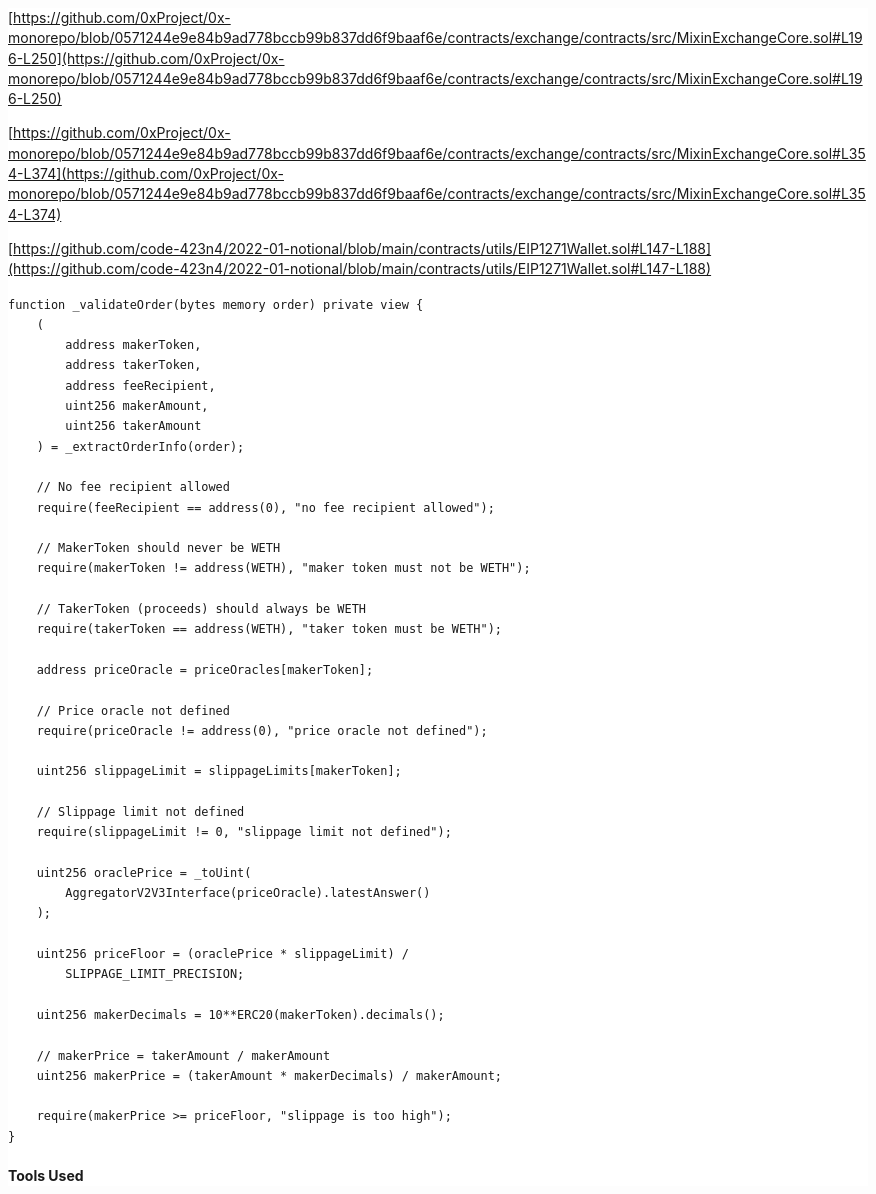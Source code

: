 [https://github.com/0xProject/0x-monorepo/blob/0571244e9e84b9ad778bccb99b837dd6f9baaf6e/contracts/exchange/contracts/src/MixinExchangeCore.sol#L196-L250](https://github.com/0xProject/0x-monorepo/blob/0571244e9e84b9ad778bccb99b837dd6f9baaf6e/contracts/exchange/contracts/src/MixinExchangeCore.sol#L196-L250)

[https://github.com/0xProject/0x-monorepo/blob/0571244e9e84b9ad778bccb99b837dd6f9baaf6e/contracts/exchange/contracts/src/MixinExchangeCore.sol#L354-L374](https://github.com/0xProject/0x-monorepo/blob/0571244e9e84b9ad778bccb99b837dd6f9baaf6e/contracts/exchange/contracts/src/MixinExchangeCore.sol#L354-L374)

[https://github.com/code-423n4/2022-01-notional/blob/main/contracts/utils/EIP1271Wallet.sol#L147-L188](https://github.com/code-423n4/2022-01-notional/blob/main/contracts/utils/EIP1271Wallet.sol#L147-L188)

    function _validateOrder(bytes memory order) private view {
        (
            address makerToken,
            address takerToken,
            address feeRecipient,
            uint256 makerAmount,
            uint256 takerAmount
        ) = _extractOrderInfo(order);
    
        // No fee recipient allowed
        require(feeRecipient == address(0), "no fee recipient allowed");
    
        // MakerToken should never be WETH
        require(makerToken != address(WETH), "maker token must not be WETH");
    
        // TakerToken (proceeds) should always be WETH
        require(takerToken == address(WETH), "taker token must be WETH");
    
        address priceOracle = priceOracles[makerToken];
    
        // Price oracle not defined
        require(priceOracle != address(0), "price oracle not defined");
    
        uint256 slippageLimit = slippageLimits[makerToken];
    
        // Slippage limit not defined
        require(slippageLimit != 0, "slippage limit not defined");
    
        uint256 oraclePrice = _toUint(
            AggregatorV2V3Interface(priceOracle).latestAnswer()
        );
    
        uint256 priceFloor = (oraclePrice * slippageLimit) /
            SLIPPAGE_LIMIT_PRECISION;
    
        uint256 makerDecimals = 10**ERC20(makerToken).decimals();
    
        // makerPrice = takerAmount / makerAmount
        uint256 makerPrice = (takerAmount * makerDecimals) / makerAmount;
    
        require(makerPrice >= priceFloor, "slippage is too high");
    }

#### [](#tools-used-1)Tools Used
